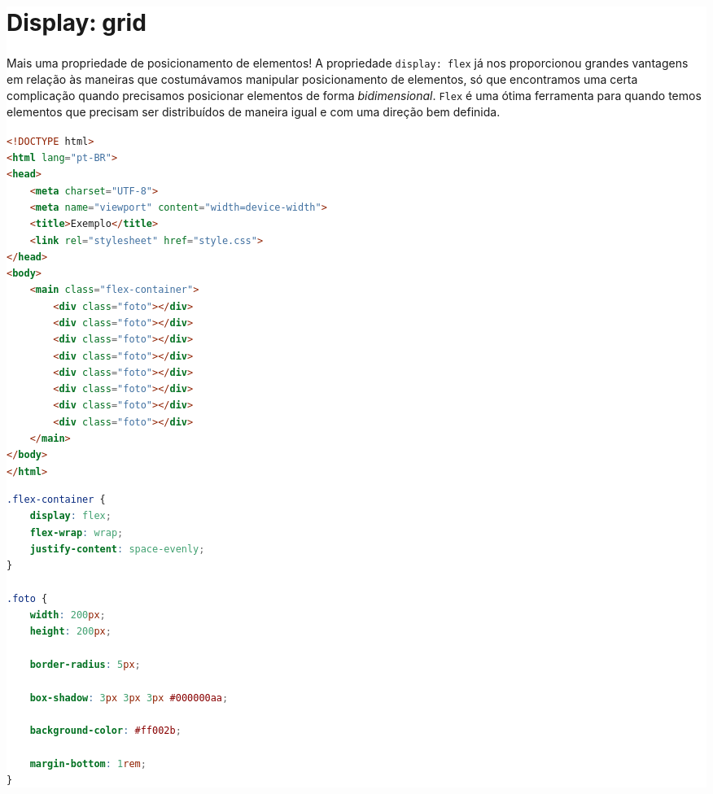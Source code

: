 # Display: grid

Mais uma propriedade de posicionamento de elementos! A propriedade `display: flex` já nos proporcionou grandes vantagens em relação às maneiras que costumávamos manipular posicionamento de elementos, só que encontramos uma certa complicação quando precisamos posicionar elementos de forma *bidimensional*. `Flex` é uma ótima ferramenta para quando temos elementos que precisam ser distribuídos de maneira igual e com uma direção bem definida.

```html
<!DOCTYPE html>
<html lang="pt-BR">
<head>
    <meta charset="UTF-8">
    <meta name="viewport" content="width=device-width">
    <title>Exemplo</title>
    <link rel="stylesheet" href="style.css">
</head>
<body>
    <main class="flex-container">
        <div class="foto"></div>
        <div class="foto"></div>
        <div class="foto"></div>
        <div class="foto"></div>
        <div class="foto"></div>
        <div class="foto"></div>
        <div class="foto"></div>
        <div class="foto"></div>
    </main>
</body>
</html>
```

```css
.flex-container {
    display: flex;
    flex-wrap: wrap;
    justify-content: space-evenly;
}

.foto {
    width: 200px;
    height: 200px;

    border-radius: 5px;

    box-shadow: 3px 3px 3px #000000aa;

    background-color: #ff002b;

    margin-bottom: 1rem;
}
```
